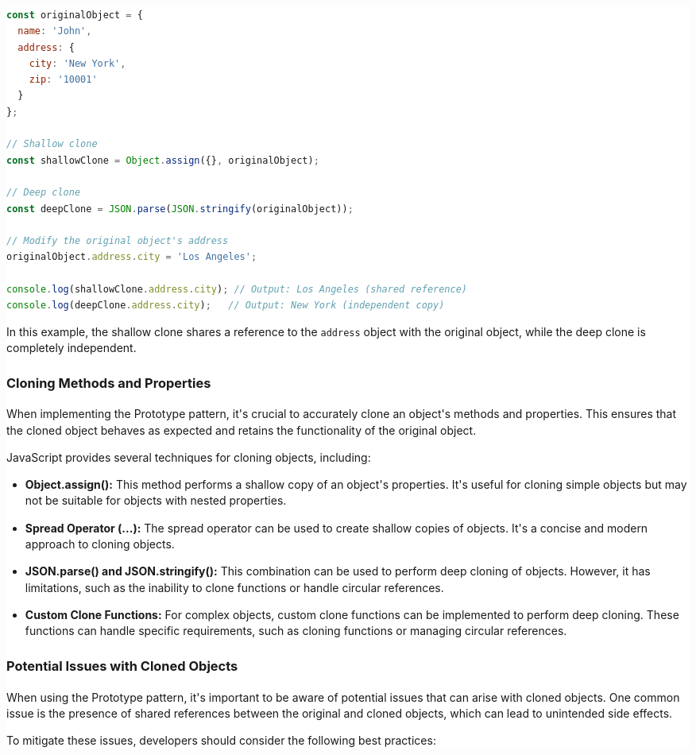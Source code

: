 ```javascript
const originalObject = {
  name: 'John',
  address: {
    city: 'New York',
    zip: '10001'
  }
};

// Shallow clone
const shallowClone = Object.assign({}, originalObject);

// Deep clone
const deepClone = JSON.parse(JSON.stringify(originalObject));

// Modify the original object's address
originalObject.address.city = 'Los Angeles';

console.log(shallowClone.address.city); // Output: Los Angeles (shared reference)
console.log(deepClone.address.city);   // Output: New York (independent copy)
```

In this example, the shallow clone shares a reference to the `address` object with the original object, while the deep clone is completely independent.

### Cloning Methods and Properties

When implementing the Prototype pattern, it's crucial to accurately clone an object's methods and properties. This ensures that the cloned object behaves as expected and retains the functionality of the original object.

JavaScript provides several techniques for cloning objects, including:

- **Object.assign():** This method performs a shallow copy of an object's properties. It's useful for cloning simple objects but may not be suitable for objects with nested properties.

- **Spread Operator (...):** The spread operator can be used to create shallow copies of objects. It's a concise and modern approach to cloning objects.

- **JSON.parse() and JSON.stringify():** This combination can be used to perform deep cloning of objects. However, it has limitations, such as the inability to clone functions or handle circular references.

- **Custom Clone Functions:** For complex objects, custom clone functions can be implemented to perform deep cloning. These functions can handle specific requirements, such as cloning functions or managing circular references.

### Potential Issues with Cloned Objects

When using the Prototype pattern, it's important to be aware of potential issues that can arise with cloned objects. One common issue is the presence of shared references between the original and cloned objects, which can lead to unintended side effects.

To mitigate these issues, developers should consider the following best practices:
